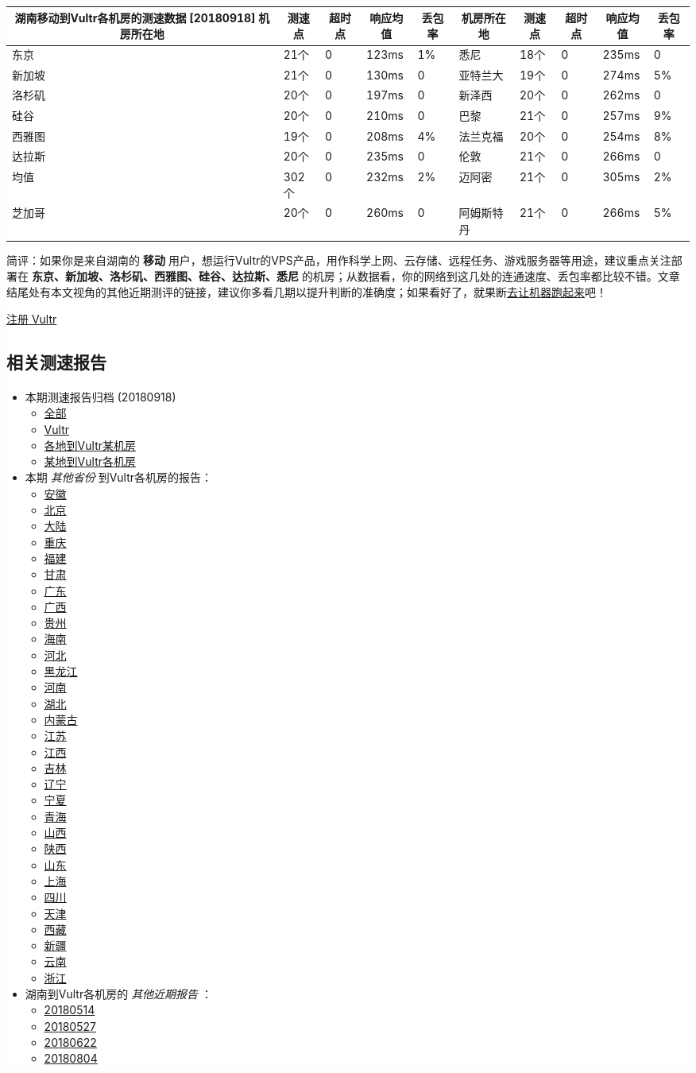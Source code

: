 湖南移动到Vultr各机房的测速数据 [20180918] 机房所在地 | 测速点 | 超时点 | 响应均值 | 丢包率 | 机房所在地 | 测速点 | 超时点 | 响应均值 | 丢包率  
---|---|---|---|---|---|---|---|---|---  
东京 | 21个 | 0 | 123ms | 1% | 悉尼 | 18个 | 0 | 235ms | 0  
新加坡 | 21个 | 0 | 130ms | 0 | 亚特兰大 | 19个 | 0 | 274ms | 5%  
洛杉矶 | 20个 | 0 | 197ms | 0 | 新泽西 | 20个 | 0 | 262ms | 0  
硅谷 | 20个 | 0 | 210ms | 0 | 巴黎 | 21个 | 0 | 257ms | 9%  
西雅图 | 19个 | 0 | 208ms | 4% | 法兰克福 | 20个 | 0 | 254ms | 8%  
达拉斯 | 20个 | 0 | 235ms | 0 | 伦敦 | 21个 | 0 | 266ms | 0  
均值 | 302个 | 0 | 232ms | 2% | 迈阿密 | 21个 | 0 | 305ms | 2%  
芝加哥 | 20个 | 0 | 260ms | 0 | 阿姆斯特丹 | 21个 | 0 | 266ms | 5%  
  
简评：如果你是来自湖南的 **移动** 用户，想运行Vultr的VPS产品，用作科学上网、云存储、远程任务、游戏服务器等用途，建议重点关注部署在 **东京、新加坡、洛杉矶、西雅图、硅谷、达拉斯、悉尼** 的机房；从数据看，你的网络到这几处的连通速度、丢包率都比较不错。文章结尾处有本文视角的其他近期测评的链接，建议你多看几期以提升判断的准确度；如果看好了，就果断[去让机器跑起来](https://vps123.top/go/vultr/_3)吧！

[注册 Vultr](https://vps123.top/go/vultr/_btn2)

## 相关测速报告

  * 本期测速报告归档 (20180918) 
    * [全部](https://vps123.top/pingtests/20180918 "本期各VPS提供商全部测速报告")
    * [Vultr](https://vps123.top/pingtests/idc-vultr/20180918 "本期Vultr的全部测速报告")
    * [各地到Vultr某机房](https://vps123.top/pingtests/idc-vultr/isp-global/20180918 "以Vultr某机房为关注对象的视角，横向比较大陆各省份、海外各国家地区")
    * [某地到Vultr各机房](https://vps123.top/pingtests/idc-vultr/facility-all/20180918 "以大陆某省份为关注对象的视角，横向比较Vultr各机房")
  * 本期 _其他省份_ 到Vultr各机房的报告： 
    * [安徽](/vultr/isp/anhui/20180918-vultr-isp-anhui.md "安徽到Vultr各机房的Ping测试 20180918")
    * [北京](/vultr/isp/beijing/20180918-vultr-isp-beijing.md "北京到Vultr各机房的Ping测试 20180918")
    * [大陆](/vultr/isp/china/20180918-vultr-isp-china.md "大陆到Vultr各机房的Ping测试 20180918")
    * [重庆](/vultr/isp/chongqing/20180918-vultr-isp-chongqing.md "重庆到Vultr各机房的Ping测试 20180918")
    * [福建](/vultr/isp/fujian/20180918-vultr-isp-fujian.md "福建到Vultr各机房的Ping测试 20180918")
    * [甘肃](/vultr/isp/gansu/20180918-vultr-isp-gansu.md "甘肃到Vultr各机房的Ping测试 20180918")
    * [广东](/vultr/isp/guangdong/20180918-vultr-isp-guangdong.md "广东到Vultr各机房的Ping测试 20180918")
    * [广西](/vultr/isp/guangxi/20180918-vultr-isp-guangxi.md "广西到Vultr各机房的Ping测试 20180918")
    * [贵州](/vultr/isp/guizhou/20180918-vultr-isp-guizhou.md "贵州到Vultr各机房的Ping测试 20180918")
    * [海南](/vultr/isp/hainan/20180918-vultr-isp-hainan.md "海南到Vultr各机房的Ping测试 20180918")
    * [河北](/vultr/isp/hebei/20180918-vultr-isp-hebei.md "河北到Vultr各机房的Ping测试 20180918")
    * [黑龙江](/vultr/isp/heilongjiang/20180918-vultr-isp-heilongjiang.md "黑龙江到Vultr各机房的Ping测试 20180918")
    * [河南](/vultr/isp/henan/20180918-vultr-isp-henan.md "河南到Vultr各机房的Ping测试 20180918")
    * [湖北](/vultr/isp/hubei/20180918-vultr-isp-hubei.md "湖北到Vultr各机房的Ping测试 20180918")
    * [内蒙古](/vultr/isp/innermongolia/20180918-vultr-isp-innermongolia.md "内蒙古到Vultr各机房的Ping测试 20180918")
    * [江苏](/vultr/isp/jiangsu/20180918-vultr-isp-jiangsu.md "江苏到Vultr各机房的Ping测试 20180918")
    * [江西](/vultr/isp/jiangxi/20180918-vultr-isp-jiangxi.md "江西到Vultr各机房的Ping测试 20180918")
    * [吉林](/vultr/isp/jilin/20180918-vultr-isp-jilin.md "吉林到Vultr各机房的Ping测试 20180918")
    * [辽宁](/vultr/isp/liaoning/20180918-vultr-isp-liaoning.md "辽宁到Vultr各机房的Ping测试 20180918")
    * [宁夏](/vultr/isp/ningxia/20180918-vultr-isp-ningxia.md "宁夏到Vultr各机房的Ping测试 20180918")
    * [青海](/vultr/isp/qinghai/20180918-vultr-isp-qinghai.md "青海到Vultr各机房的Ping测试 20180918")
    * [山西](/vultr/isp/shan1xi/20180918-vultr-isp-shan1xi.md "山西到Vultr各机房的Ping测试 20180918")
    * [陕西](/vultr/isp/shan3xi/20180918-vultr-isp-shan3xi.md "陕西到Vultr各机房的Ping测试 20180918")
    * [山东](/vultr/isp/shandong/20180918-vultr-isp-shandong.md "山东到Vultr各机房的Ping测试 20180918")
    * [上海](/vultr/isp/shanghai/20180918-vultr-isp-shanghai.md "上海到Vultr各机房的Ping测试 20180918")
    * [四川](/vultr/isp/sichuan/20180918-vultr-isp-sichuan.md "四川到Vultr各机房的Ping测试 20180918")
    * [天津](/vultr/isp/tianjin/20180918-vultr-isp-tianjin.md "天津到Vultr各机房的Ping测试 20180918")
    * [西藏](/vultr/isp/tibet/20180918-vultr-isp-tibet.md "西藏到Vultr各机房的Ping测试 20180918")
    * [新疆](/vultr/isp/xinjiang/20180918-vultr-isp-xinjiang.md "新疆到Vultr各机房的Ping测试 20180918")
    * [云南](/vultr/isp/yunnan/20180918-vultr-isp-yunnan.md "云南到Vultr各机房的Ping测试 20180918")
    * [浙江](/vultr/isp/zhejiang/20180918-vultr-isp-zhejiang.md "浙江到Vultr各机房的Ping测试 20180918")
  * 湖南到Vultr各机房的 _其他近期报告_ ： 
    * [20180514](/vultr/isp/hunan/20180514-vultr-isp-hunan.md "湖南到Vultr各机房的Ping测试 20180514")
    * [20180527](/vultr/isp/hunan/20180527-vultr-isp-hunan.md "湖南到Vultr各机房的Ping测试 20180527")
    * [20180622](/vultr/isp/hunan/20180622-vultr-isp-hunan.md "湖南到Vultr各机房的Ping测试 20180622")
    * [20180804](/vultr/isp/hunan/20180804-vultr-isp-hunan.md "湖南到Vultr各机房的Ping测试 20180804")